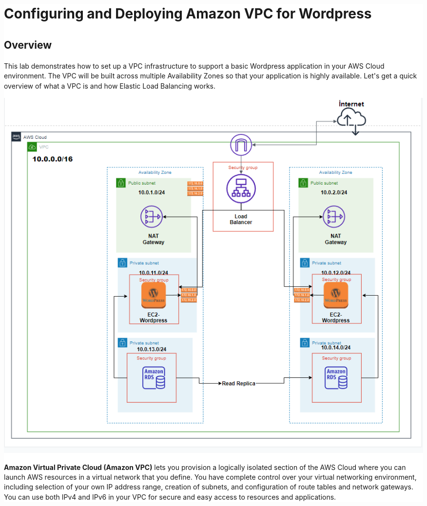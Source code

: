Configuring and Deploying Amazon VPC for Wordpress
=========================================================

Overview
------------

This lab demonstrates how to set up a VPC infrastructure to support a basic Wordpress application in your AWS Cloud environment. The VPC will be built across multiple Availability Zones so that your application is highly available. Let's get a quick overview of what a VPC is and how Elastic Load Balancing works.

![AWS Architecture diagram showing the components of the serverless  architecture that have/will be deployed](./VPCDiagram.png)

**Amazon Virtual Private Cloud (Amazon VPC)** lets you provision a logically isolated section of the AWS Cloud where you can launch AWS resources in a virtual network that you define. You have complete control over your virtual networking environment, including selection of your own IP address range, creation of subnets, and configuration of route tables and network gateways. You can use both IPv4 and IPv6 in your VPC for secure and easy access to resources and applications.
